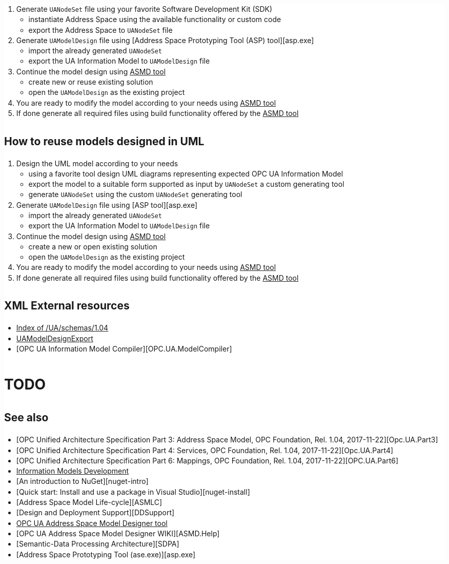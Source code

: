 1. Generate `UANodeSet` file using your favorite Software Development Kit (SDK)
    - instantiate Address Space using the available functionality or custom code
    - export the Address Space to `UANodeSet` file
2. Generate `UAModelDesign` file using [Address Space Prototyping Tool (ASP) tool][asp.exe]
    - import the already generated `UANodeSet`
    - export the UA Information Model to `UAModelDesign` file
3. Continue the model design using [ASMD tool][CAS.ASMD]
    - create new or reuse existing solution
    - open the `UAModelDesign` as the existing project
4. You are ready to modify the model according to your needs using [ASMD tool][CAS.ASMD]
5. If done generate all required files using build functionality offered by the [ASMD tool][CAS.ASMD]

## How to reuse models designed in UML

1. Design the UML model according to your needs
    - using a favorite tool design UML diagrams representing expected OPC UA Information Model
    - export the model to a suitable form supported as input by `UANodeSet` a custom generating tool
    - generate `UANodeSet` using the custom `UANodeSet` generating tool
2. Generate `UAModelDesign` file using [ASP tool][asp.exe]
    - import the already generated `UANodeSet`
    - export the UA Information Model to `UAModelDesign` file
3. Continue the model design using [ASMD tool][CAS.ASMD]
    - create a new or open existing solution
    - open the `UAModelDesign` as the existing project
4. You are ready to modify the model according to your needs using [ASMD tool][CAS.ASMD]
5. If done generate all required files using build functionality offered by the [ASMD tool][CAS.ASMD]

## XML External resources

- [Index of /UA/schemas/1.04](https://opcfoundation.org/UA/schemas/1.04/)
- [UAModelDesignExport](https://github.com/mpostol/OPC-UA-OOI/tree/master/SemanticData/UAModelDesignExport)
- [OPC UA Information Model Compiler][OPC.UA.ModelCompiler]

# TODO

## See also

- [OPC Unified Architecture Specification Part 3: Address Space Model, OPC Foundation, Rel. 1.04, 2017-11-22][Opc.UA.Part3]
- [OPC Unified Architecture Specification Part 4: Services, OPC Foundation, Rel. 1.04, 2017-11-22][Opc.UA.Part4]
- [OPC Unified Architecture Specification Part 6: Mappings, OPC Foundation, Rel. 1.04, 2017-11-22][OPC.UA.Part6]
- [Information Models Development](../../SemanticData/InformationModelsDevelopment.md)
- [An introduction to NuGet][nuget-intro]
- [Quick start: Install and use a package in Visual Studio][nuget-install]
- [Address Space Model Life-cycle][ASMLC]
- [Design and Deployment Support][DDSupport]
- [OPC UA Address Space Model Designer tool][CAS.ASMD]
- [OPC UA Address Space Model Designer WIKI][ASMD.Help]
- [Semantic-Data Processing Architecture][SDPA]
- [Address Space Prototyping Tool (ase.exe)][asp.exe]


[CAS.ASMD]: https://github.com/mpostol/ASMD